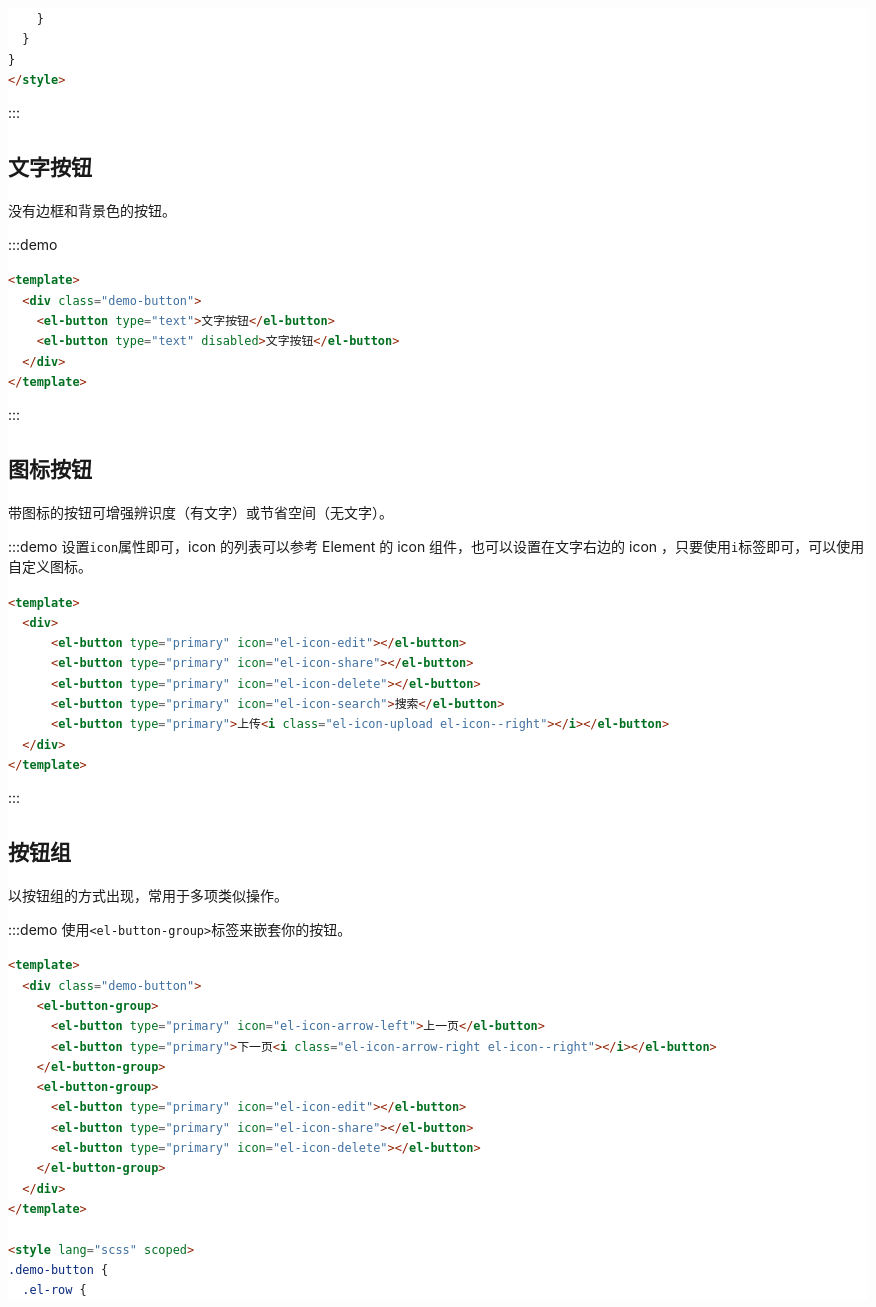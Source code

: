 ```html
    }
  }
}
</style>

```
:::

## 文字按钮

没有边框和背景色的按钮。

:::demo
```html
<template>
  <div class="demo-button"> 
    <el-button type="text">文字按钮</el-button>
    <el-button type="text" disabled>文字按钮</el-button>
  </div>
</template>
```
:::

## 图标按钮

带图标的按钮可增强辨识度（有文字）或节省空间（无文字）。

:::demo 设置`icon`属性即可，icon 的列表可以参考 Element 的 icon 组件，也可以设置在文字右边的 icon ，只要使用`i`标签即可，可以使用自定义图标。

```html
<template>
  <div>
      <el-button type="primary" icon="el-icon-edit"></el-button>
      <el-button type="primary" icon="el-icon-share"></el-button>
      <el-button type="primary" icon="el-icon-delete"></el-button>
      <el-button type="primary" icon="el-icon-search">搜索</el-button>
      <el-button type="primary">上传<i class="el-icon-upload el-icon--right"></i></el-button>
  </div>
</template>
```
:::

## 按钮组

以按钮组的方式出现，常用于多项类似操作。

:::demo 使用`<el-button-group>`标签来嵌套你的按钮。

```html
<template>
  <div class="demo-button">
    <el-button-group>
      <el-button type="primary" icon="el-icon-arrow-left">上一页</el-button>
      <el-button type="primary">下一页<i class="el-icon-arrow-right el-icon--right"></i></el-button>
    </el-button-group>
    <el-button-group>
      <el-button type="primary" icon="el-icon-edit"></el-button>
      <el-button type="primary" icon="el-icon-share"></el-button>
      <el-button type="primary" icon="el-icon-delete"></el-button>
    </el-button-group>
  </div>
</template>

<style lang="scss" scoped>
.demo-button {
  .el-row {
```